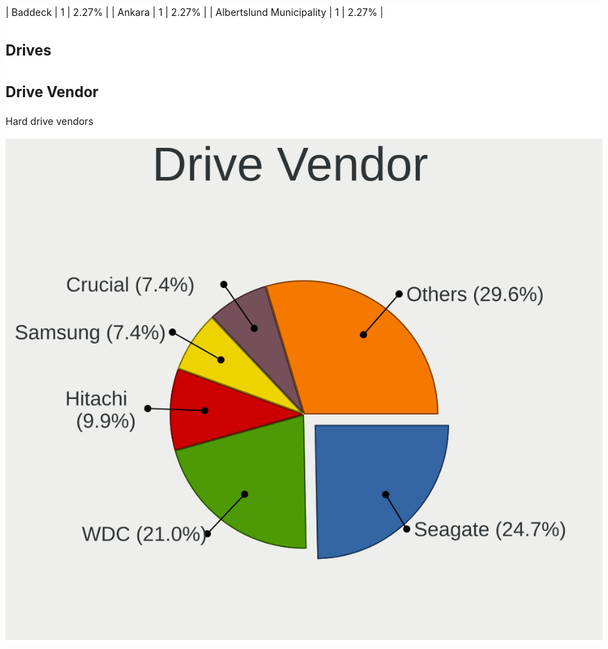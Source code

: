 | Baddeck                  | 1        | 2.27%   |
| Ankara                   | 1        | 2.27%   |
| Albertslund Municipality | 1        | 2.27%   |

Drives
------

Drive Vendor
------------

Hard drive vendors

![Drive Vendor](./images/pie_chart/drive_vendor.svg)
